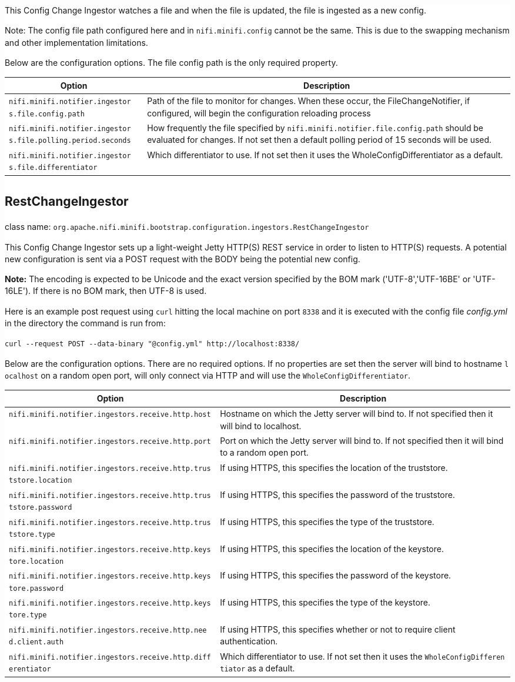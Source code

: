 This Config Change Ingestor watches a file and when the file is updated, the file is ingested as a new config.

Note: The config file path configured here and in `nifi.minifi.config` cannot be the same. This is due to the swapping mechanism and other implementation limitations.

Below are the configuration options. The file config path is the only required property.

Option | Description
------ | -----------
`nifi.minifi.notifier.ingestors.file.config.path` | Path of the file to monitor for changes.  When these occur, the FileChangeNotifier, if configured, will begin the configuration reloading process
`nifi.minifi.notifier.ingestors.file.polling.period.seconds` | How frequently the file specified by `nifi.minifi.notifier.file.config.path` should be evaluated for changes. If not set then a default polling period of 15 seconds will be used.
`nifi.minifi.notifier.ingestors.file.differentiator` | Which differentiator to use. If not set then it uses the WholeConfigDifferentiator as a default.

## RestChangeIngestor

class name: `org.apache.nifi.minifi.bootstrap.configuration.ingestors.RestChangeIngestor`

This Config Change Ingestor sets up a light-weight Jetty HTTP(S) REST service in order to listen to HTTP(S) requests. A potential new configuration is sent via a POST request with the BODY being the potential new config.

**Note:** The encoding is expected to be Unicode and the exact version specified by the BOM mark ('UTF-8','UTF-16BE' or 'UTF-16LE'). If there is no BOM mark, then UTF-8 is used.

Here is an example post request using `curl` hitting the local machine on port `8338` and it is executed with the config file *config.yml* in the directory the command is run from:

```
curl --request POST --data-binary "@config.yml" http://localhost:8338/
```

Below are the configuration options. There are no required options. If no properties are set then the server will bind to hostname `localhost` on a random open port, will only connect via HTTP and will use the `WholeConfigDifferentiator`.

Option | Description
------ | -----------
`nifi.minifi.notifier.ingestors.receive.http.host` | Hostname on which the Jetty server will bind to. If not specified then it will bind to localhost.
`nifi.minifi.notifier.ingestors.receive.http.port` | Port on which the Jetty server will bind to. If not specified then it will bind to a random open port.
`nifi.minifi.notifier.ingestors.receive.http.truststore.location` | If using HTTPS, this specifies the location of the truststore.
`nifi.minifi.notifier.ingestors.receive.http.truststore.password` | If using HTTPS, this specifies the password of the truststore.
`nifi.minifi.notifier.ingestors.receive.http.truststore.type` | If using HTTPS, this specifies the type of the truststore.
`nifi.minifi.notifier.ingestors.receive.http.keystore.location` | If using HTTPS, this specifies the location of the keystore.
`nifi.minifi.notifier.ingestors.receive.http.keystore.password` | If using HTTPS, this specifies the password of the keystore.
`nifi.minifi.notifier.ingestors.receive.http.keystore.type` | If using HTTPS, this specifies the type of the keystore.
`nifi.minifi.notifier.ingestors.receive.http.need.client.auth` | If using HTTPS, this specifies whether or not to require client authentication.
`nifi.minifi.notifier.ingestors.receive.http.differentiator` | Which differentiator to use. If not set then it uses the `WholeConfigDifferentiator` as a default.
